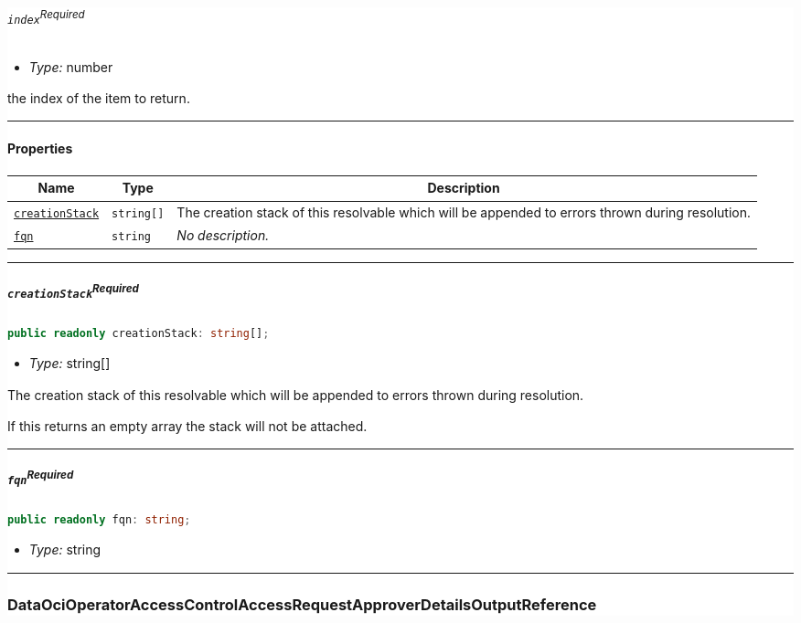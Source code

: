 ###### `index`<sup>Required</sup> <a name="index" id="rhizo-co-terraform-provider-oci.dataOciOperatorAccessControlAccessRequest.DataOciOperatorAccessControlAccessRequestApproverDetailsList.get.parameter.index"></a>

- *Type:* number

the index of the item to return.

---


#### Properties <a name="Properties" id="Properties"></a>

| **Name** | **Type** | **Description** |
| --- | --- | --- |
| <code><a href="#rhizo-co-terraform-provider-oci.dataOciOperatorAccessControlAccessRequest.DataOciOperatorAccessControlAccessRequestApproverDetailsList.property.creationStack">creationStack</a></code> | <code>string[]</code> | The creation stack of this resolvable which will be appended to errors thrown during resolution. |
| <code><a href="#rhizo-co-terraform-provider-oci.dataOciOperatorAccessControlAccessRequest.DataOciOperatorAccessControlAccessRequestApproverDetailsList.property.fqn">fqn</a></code> | <code>string</code> | *No description.* |

---

##### `creationStack`<sup>Required</sup> <a name="creationStack" id="rhizo-co-terraform-provider-oci.dataOciOperatorAccessControlAccessRequest.DataOciOperatorAccessControlAccessRequestApproverDetailsList.property.creationStack"></a>

```typescript
public readonly creationStack: string[];
```

- *Type:* string[]

The creation stack of this resolvable which will be appended to errors thrown during resolution.

If this returns an empty array the stack will not be attached.

---

##### `fqn`<sup>Required</sup> <a name="fqn" id="rhizo-co-terraform-provider-oci.dataOciOperatorAccessControlAccessRequest.DataOciOperatorAccessControlAccessRequestApproverDetailsList.property.fqn"></a>

```typescript
public readonly fqn: string;
```

- *Type:* string

---


### DataOciOperatorAccessControlAccessRequestApproverDetailsOutputReference <a name="DataOciOperatorAccessControlAccessRequestApproverDetailsOutputReference" id="rhizo-co-terraform-provider-oci.dataOciOperatorAccessControlAccessRequest.DataOciOperatorAccessControlAccessRequestApproverDetailsOutputReference"></a>
